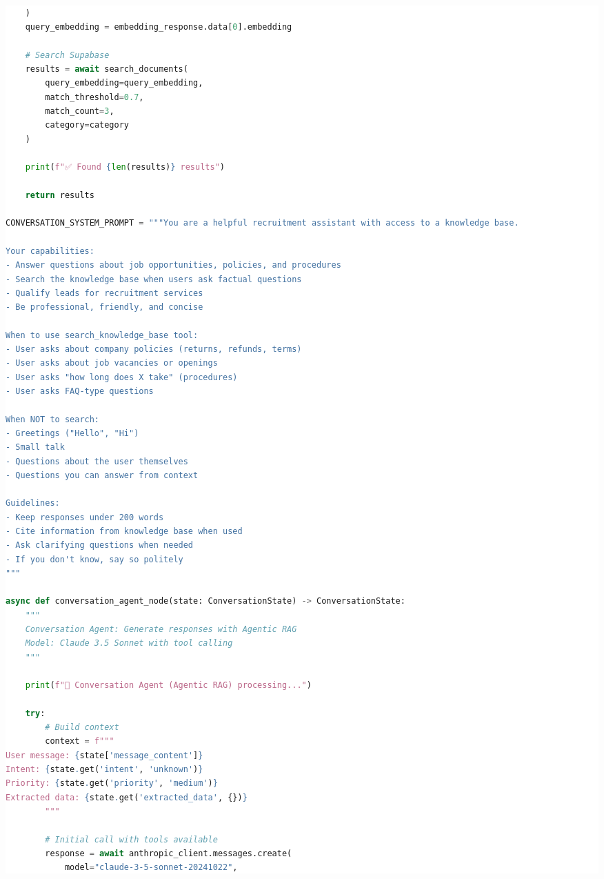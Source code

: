```python
    )
    query_embedding = embedding_response.data[0].embedding

    # Search Supabase
    results = await search_documents(
        query_embedding=query_embedding,
        match_threshold=0.7,
        match_count=3,
        category=category
    )

    print(f"✅ Found {len(results)} results")

    return results

CONVERSATION_SYSTEM_PROMPT = """You are a helpful recruitment assistant with access to a knowledge base.

Your capabilities:
- Answer questions about job opportunities, policies, and procedures
- Search the knowledge base when users ask factual questions
- Qualify leads for recruitment services
- Be professional, friendly, and concise

When to use search_knowledge_base tool:
- User asks about company policies (returns, refunds, terms)
- User asks about job vacancies or openings
- User asks "how long does X take" (procedures)
- User asks FAQ-type questions

When NOT to search:
- Greetings ("Hello", "Hi")
- Small talk
- Questions about the user themselves
- Questions you can answer from context

Guidelines:
- Keep responses under 200 words
- Cite information from knowledge base when used
- Ask clarifying questions when needed
- If you don't know, say so politely
"""

async def conversation_agent_node(state: ConversationState) -> ConversationState:
    """
    Conversation Agent: Generate responses with Agentic RAG
    Model: Claude 3.5 Sonnet with tool calling
    """

    print(f"💬 Conversation Agent (Agentic RAG) processing...")

    try:
        # Build context
        context = f"""
User message: {state['message_content']}
Intent: {state.get('intent', 'unknown')}
Priority: {state.get('priority', 'medium')}
Extracted data: {state.get('extracted_data', {})}
        """

        # Initial call with tools available
        response = await anthropic_client.messages.create(
            model="claude-3-5-sonnet-20241022",
```